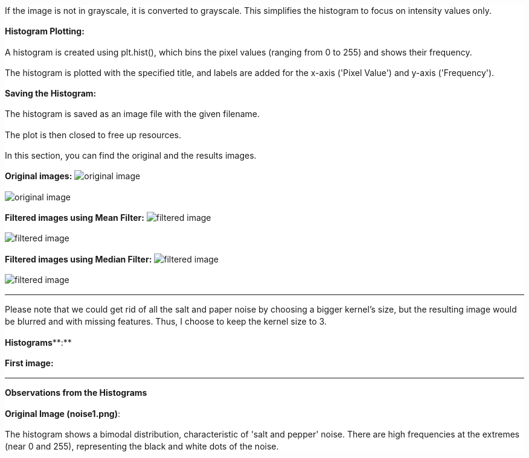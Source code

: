 If the image is not in grayscale, it is converted to grayscale. This simplifies the histogram to focus on intensity values only.



**Histogram Plotting:**

A histogram is created using plt.hist(), which bins the pixel values (ranging from 0 to 255) and shows their frequency.

The histogram is plotted with the specified title, and labels are added for the x-axis ('Pixel Value') and y-axis ('Frequency').

**Saving the Histogram:**

The histogram is saved as an image file with the given filename.

The plot is then closed to free up resources.



In this section, you can find the original and the results images.

**Original images:**
![original image](/test_img/noise1.png "Noise1")

![original image](/test_img/noise2.png)

**Filtered images using Mean Filter:**
![filtered image](/result_img/noise1_q1.png "Noise1")

![filtered image](/test_img/noise2_q1.png)

**Filtered images using Median Filter:**
![filtered image](/result_img/noise1_q2.png "Noise1")

![filtered image](/test_img/noise2_q2.png)
************************

Please note that we could get rid of all the salt and paper noise by choosing a bigger kernel’s size, but the resulting image would be blurred and with missing features. Thus, I choose to keep the kernel size to 3.





**Histograms****:**

**First image:**

****************************************************************************************************************************



**Observations from the Histograms**

**Original Image (noise1.png)**:

The histogram shows a bimodal distribution, characteristic of 'salt and pepper' noise. There are high frequencies at the extremes (near 0 and 255), representing the black and white dots of the noise.
